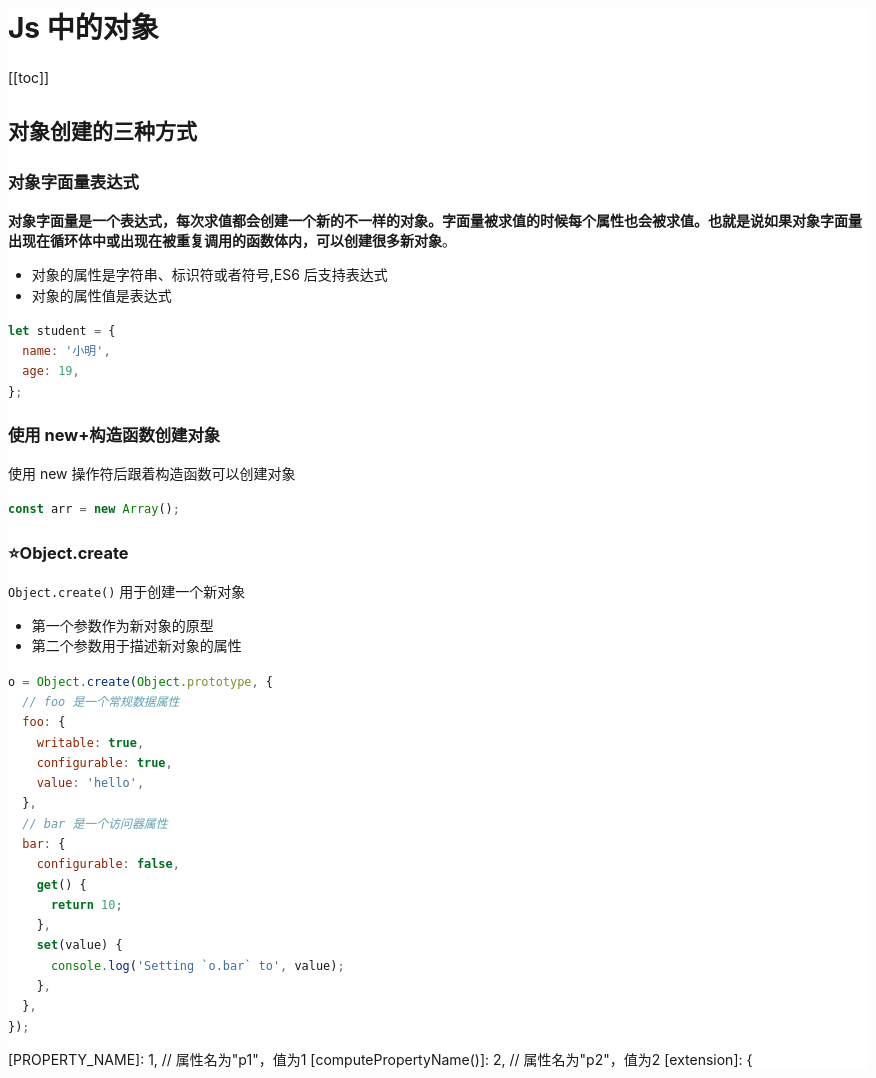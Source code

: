 # Js 中的对象

[[toc]]

## 对象创建的三种方式

### 对象字面量表达式

**对象字面量是一个表达式，每次求值都会创建一个新的不一样的对象。字面量被求值的时候每个属性也会被求值。也就是说如果对象字面量出现在循环体中或出现在被重复调用的函数体内，可以创建很多新对象**。

- 对象的属性是字符串、标识符或者符号,ES6 后支持表达式
- 对象的属性值是表达式

```js
let student = {
  name: '小明',
  age: 19,
};
```

### 使用 new+构造函数创建对象

使用 new 操作符后跟着构造函数可以创建对象

```js
const arr = new Array();
```

### :star:Object.create

`Object.create()` 用于创建一个新对象

- 第一个参数作为新对象的原型
- 第二个参数用于描述新对象的属性

```js
o = Object.create(Object.prototype, {
  // foo 是一个常规数据属性
  foo: {
    writable: true,
    configurable: true,
    value: 'hello',
  },
  // bar 是一个访问器属性
  bar: {
    configurable: false,
    get() {
      return 10;
    },
    set(value) {
      console.log('Setting `o.bar` to', value);
    },
  },
});
```


  [PROPERTY_NAME]: 1, // 属性名为"p1"，值为1
  [computePropertyName()]: 2, // 属性名为"p2"，值为2
  [extension]: {